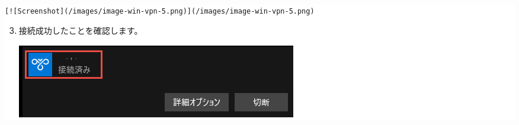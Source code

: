     [![Screenshot](/images/image-win-vpn-5.png)](/images/image-win-vpn-5.png)

3. 接続成功したことを確認します。

    [![Screenshot](/images/image-win-vpn-6.png)](/images/image-win-vpn-6.png)
